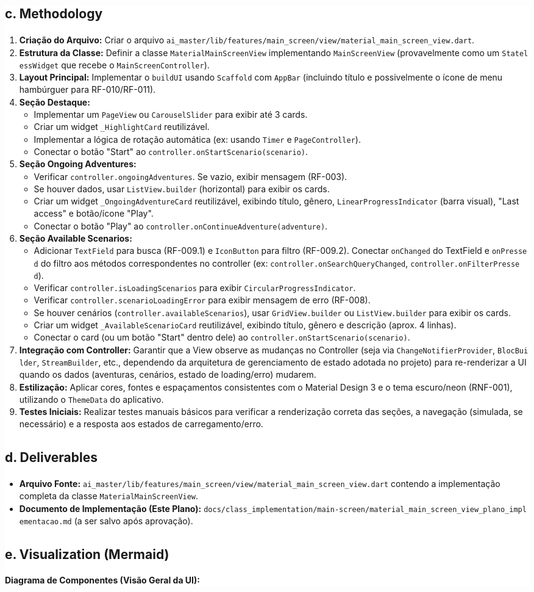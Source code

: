 ## c. Methodology

1.  **Criação do Arquivo:** Criar o arquivo `ai_master/lib/features/main_screen/view/material_main_screen_view.dart`.
2.  **Estrutura da Classe:** Definir a classe `MaterialMainScreenView` implementando `MainScreenView` (provavelmente como um `StatelessWidget` que recebe o `MainScreenController`).
3.  **Layout Principal:** Implementar o `buildUI` usando `Scaffold` com `AppBar` (incluindo título e possivelmente o ícone de menu hambúrguer para RF-010/RF-011).
4.  **Seção Destaque:**
    *   Implementar um `PageView` ou `CarouselSlider` para exibir até 3 cards.
    *   Criar um widget `_HighlightCard` reutilizável.
    *   Implementar a lógica de rotação automática (ex: usando `Timer` e `PageController`).
    *   Conectar o botão "Start" ao `controller.onStartScenario(scenario)`.
5.  **Seção Ongoing Adventures:**
    *   Verificar `controller.ongoingAdventures`. Se vazio, exibir mensagem (RF-003).
    *   Se houver dados, usar `ListView.builder` (horizontal) para exibir os cards.
    *   Criar um widget `_OngoingAdventureCard` reutilizável, exibindo título, gênero, `LinearProgressIndicator` (barra visual), "Last access" e botão/ícone "Play".
    *   Conectar o botão "Play" ao `controller.onContinueAdventure(adventure)`.
6.  **Seção Available Scenarios:**
    *   Adicionar `TextField` para busca (RF-009.1) e `IconButton` para filtro (RF-009.2). Conectar `onChanged` do TextField e `onPressed` do filtro aos métodos correspondentes no controller (ex: `controller.onSearchQueryChanged`, `controller.onFilterPressed`).
    *   Verificar `controller.isLoadingScenarios` para exibir `CircularProgressIndicator`.
    *   Verificar `controller.scenarioLoadingError` para exibir mensagem de erro (RF-008).
    *   Se houver cenários (`controller.availableScenarios`), usar `GridView.builder` ou `ListView.builder` para exibir os cards.
    *   Criar um widget `_AvailableScenarioCard` reutilizável, exibindo título, gênero e descrição (aprox. 4 linhas).
    *   Conectar o card (ou um botão "Start" dentro dele) ao `controller.onStartScenario(scenario)`.
7.  **Integração com Controller:** Garantir que a View observe as mudanças no Controller (seja via `ChangeNotifierProvider`, `BlocBuilder`, `StreamBuilder`, etc., dependendo da arquitetura de gerenciamento de estado adotada no projeto) para re-renderizar a UI quando os dados (aventuras, cenários, estado de loading/erro) mudarem.
8.  **Estilização:** Aplicar cores, fontes e espaçamentos consistentes com o Material Design 3 e o tema escuro/neon (RNF-001), utilizando o `ThemeData` do aplicativo.
9.  **Testes Iniciais:** Realizar testes manuais básicos para verificar a renderização correta das seções, a navegação (simulada, se necessário) e a resposta aos estados de carregamento/erro.

## d. Deliverables

*   **Arquivo Fonte:** `ai_master/lib/features/main_screen/view/material_main_screen_view.dart` contendo a implementação completa da classe `MaterialMainScreenView`.
*   **Documento de Implementação (Este Plano):** `docs/class_implementation/main-screen/material_main_screen_view_plano_implementacao.md` (a ser salvo após aprovação).

## e. Visualization (Mermaid)

**Diagrama de Componentes (Visão Geral da UI):**

